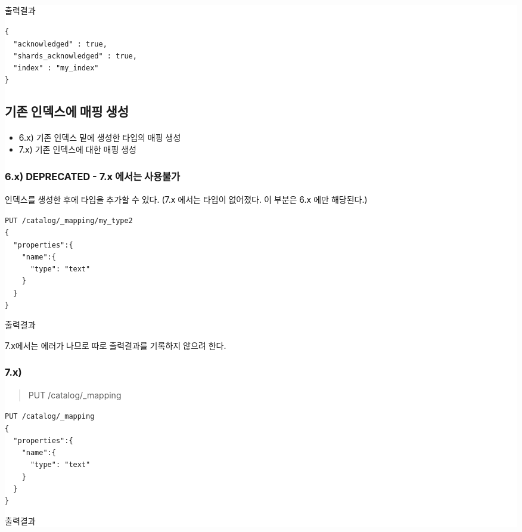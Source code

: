   

출력결과

```
{
  "acknowledged" : true,
  "shards_acknowledged" : true,
  "index" : "my_index"
}
```



## 기존 인덱스에 매핑 생성 

- 6.x) 기존 인덱스 밑에 생성한 타입의 매핑 생성
- 7.x) 기존 인덱스에 대한 매핑 생성

### 6.x) DEPRECATED - 7.x 에서는 사용불가

인덱스를 생성한 후에 타입을 추가할 수 있다. (7.x 에서는 타입이 없어졌다. 이 부분은 6.x 에만 해당된다.)  

```
PUT /catalog/_mapping/my_type2
{
  "properties":{
    "name":{
      "type": "text"
    }
  }
}
```



출력결과  

7.x에서는 에러가 나므로 따로 출력결과를 기록하지 않으려 한다.  



### 7.x)

> PUT /catalog/_mapping

```
PUT /catalog/_mapping
{
  "properties":{
    "name":{
      "type": "text"
    }
  }
}
```

  

출력결과  
